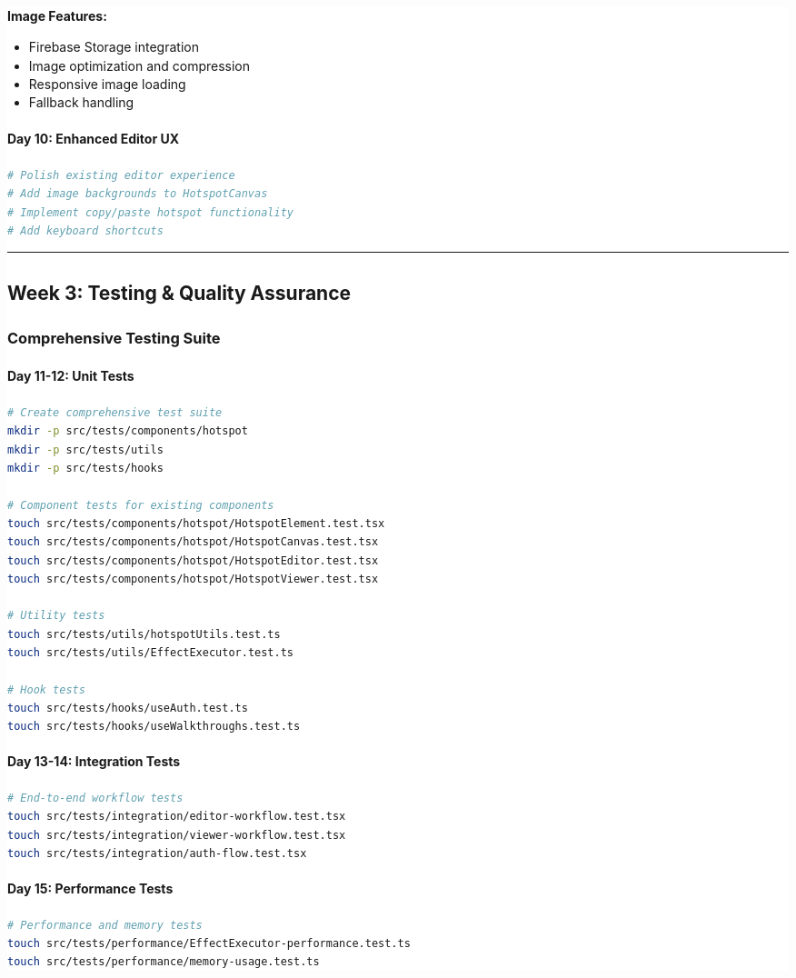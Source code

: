 **Image Features:**
- Firebase Storage integration
- Image optimization and compression
- Responsive image loading
- Fallback handling

#### Day 10: Enhanced Editor UX
```bash
# Polish existing editor experience
# Add image backgrounds to HotspotCanvas
# Implement copy/paste hotspot functionality
# Add keyboard shortcuts
```

---

## Week 3: Testing & Quality Assurance

### Comprehensive Testing Suite

#### Day 11-12: Unit Tests
```bash
# Create comprehensive test suite
mkdir -p src/tests/components/hotspot
mkdir -p src/tests/utils
mkdir -p src/tests/hooks

# Component tests for existing components
touch src/tests/components/hotspot/HotspotElement.test.tsx
touch src/tests/components/hotspot/HotspotCanvas.test.tsx
touch src/tests/components/hotspot/HotspotEditor.test.tsx
touch src/tests/components/hotspot/HotspotViewer.test.tsx

# Utility tests
touch src/tests/utils/hotspotUtils.test.ts
touch src/tests/utils/EffectExecutor.test.ts

# Hook tests
touch src/tests/hooks/useAuth.test.ts
touch src/tests/hooks/useWalkthroughs.test.ts
```

#### Day 13-14: Integration Tests
```bash
# End-to-end workflow tests
touch src/tests/integration/editor-workflow.test.tsx
touch src/tests/integration/viewer-workflow.test.tsx
touch src/tests/integration/auth-flow.test.tsx
```

#### Day 15: Performance Tests
```bash
# Performance and memory tests
touch src/tests/performance/EffectExecutor-performance.test.ts
touch src/tests/performance/memory-usage.test.ts
```
